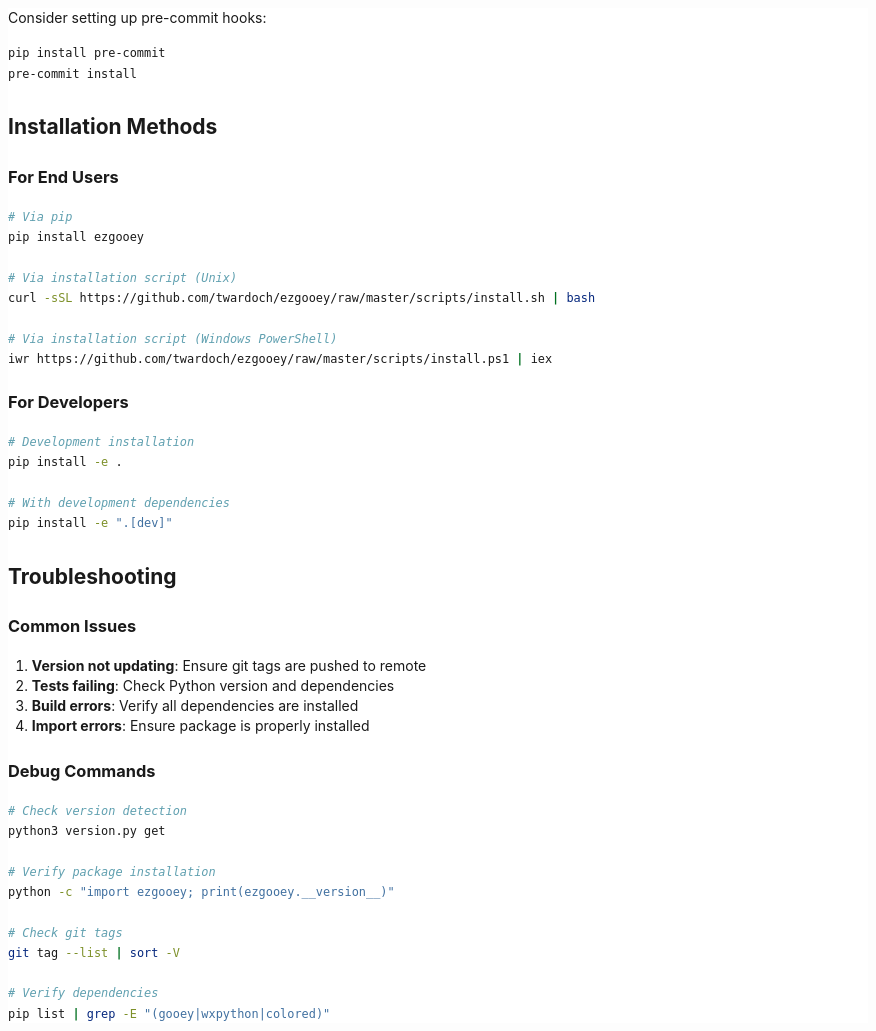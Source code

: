 Consider setting up pre-commit hooks:

```bash
pip install pre-commit
pre-commit install
```

## Installation Methods

### For End Users

```bash
# Via pip
pip install ezgooey

# Via installation script (Unix)
curl -sSL https://github.com/twardoch/ezgooey/raw/master/scripts/install.sh | bash

# Via installation script (Windows PowerShell)
iwr https://github.com/twardoch/ezgooey/raw/master/scripts/install.ps1 | iex
```

### For Developers

```bash
# Development installation
pip install -e .

# With development dependencies
pip install -e ".[dev]"
```

## Troubleshooting

### Common Issues

1. **Version not updating**: Ensure git tags are pushed to remote
2. **Tests failing**: Check Python version and dependencies
3. **Build errors**: Verify all dependencies are installed
4. **Import errors**: Ensure package is properly installed

### Debug Commands

```bash
# Check version detection
python3 version.py get

# Verify package installation
python -c "import ezgooey; print(ezgooey.__version__)"

# Check git tags
git tag --list | sort -V

# Verify dependencies
pip list | grep -E "(gooey|wxpython|colored)"
```
